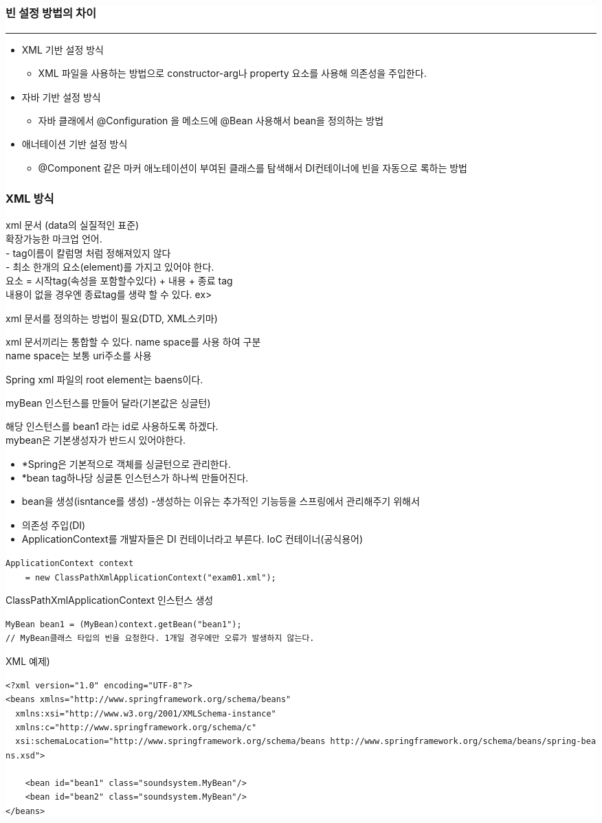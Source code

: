 ### 빈 설정 방법의 차이
---
- XML 기반 설정 방식  
    - XML 파일을 사용하는 방법으로 constructor-arg나 property 요소를 사용해 의존성을 주입한다.  

- 자바 기반 설정 방식  
    - 자바 클래에서 @Configuration 을 메소드에 @Bean 사용해서 bean을 정의하는 방법  

- 애너테이션 기반 설정 방식  
    - @Component 같은 마커 애노테이션이 부여된 클래스를 탐색해서 DI컨테이너에 빈을 자동으로 록하는 방법  

### XML 방식

xml 문서 (data의 실질적인 표준)  
확장가능한 마크업 언어.  
    - tag이름이 칼럼명 처럼 정해져있지 않다  
    - 최소 한개의 요소(element)를 가지고 있어야 한다.  
    요소 = 시작tag(속성을 포함할수있다) + 내용 + 종료 tag  
    내용이 없을 경우엔 종료tag를 생략 할 수 있다.  ex> <bean />  

xml 문서를 정의하는 방법이 필요(DTD, XML스키마)  

xml 문서끼리는 통합할 수 있다. name space를 사용 하여 구분  
name space는 보통 uri주소를 사용  

Spring xml 파일의 root element는 baens이다.  

<bean id="bean1" class="soundsystem.MyBean"/>  
myBean 인스턴스를 만들어 달라(기본값은 싱글턴)  

해당 인스턴스를 bean1 라는 id로 사용하도록 하겠다.  
mybean은 기본생성자가 반드시 있어야한다.  
- *Spring은 기본적으로 객체를 싱글턴으로 관리한다.  
- *bean tag하나당 싱글톤 인스턴스가 하나씩 만들어진다.  

* bean을 생성(isntance를 생성) -생성하는 이유는 추가적인 기능등을 스프링에서 관리해주기 위해서  
 - 의존성 주입(DI)  
 - ApplicationContext를 개발자들은 DI 컨테이너라고 부른다. IoC 컨테이너(공식용어)  
~~~
ApplicationContext context
    = new ClassPathXmlApplicationContext("exam01.xml");
~~~
ClassPathXmlApplicationContext 인스턴스 생성

~~~
MyBean bean1 = (MyBean)context.getBean("bean1");
// MyBean클래스 타입의 빈을 요청한다. 1개일 경우에만 오류가 발생하지 않는다.
~~~

XML 예제)
~~~
<?xml version="1.0" encoding="UTF-8"?>
<beans xmlns="http://www.springframework.org/schema/beans"
  xmlns:xsi="http://www.w3.org/2001/XMLSchema-instance"
  xmlns:c="http://www.springframework.org/schema/c"
  xsi:schemaLocation="http://www.springframework.org/schema/beans http://www.springframework.org/schema/beans/spring-beans.xsd">

    <bean id="bean1" class="soundsystem.MyBean"/>
    <bean id="bean2" class="soundsystem.MyBean"/>
</beans>
~~~
